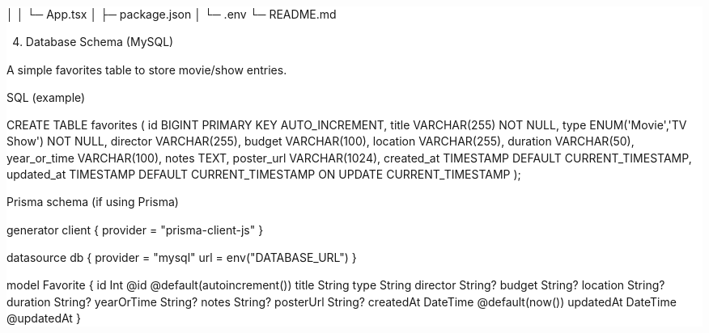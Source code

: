 │  │  └─ App.tsx 
│  ├─ package.json 
│  └─ .env 
└─ README.md 
  

 

4. Database Schema (MySQL) 

A simple favorites table to store movie/show entries. 

SQL (example) 

CREATE TABLE favorites ( 
  id BIGINT PRIMARY KEY AUTO_INCREMENT, 
  title VARCHAR(255) NOT NULL, 
  type ENUM('Movie','TV Show') NOT NULL, 
  director VARCHAR(255), 
  budget VARCHAR(100), 
  location VARCHAR(255), 
  duration VARCHAR(50), 
  year_or_time VARCHAR(100), 
  notes TEXT, 
  poster_url VARCHAR(1024), 
  created_at TIMESTAMP DEFAULT CURRENT_TIMESTAMP, 
  updated_at TIMESTAMP DEFAULT CURRENT_TIMESTAMP ON UPDATE CURRENT_TIMESTAMP 
); 
  

Prisma schema (if using Prisma) 

generator client { 
  provider = "prisma-client-js" 
} 
 
datasource db { 
  provider = "mysql" 
  url      = env("DATABASE_URL") 
} 
 
model Favorite { 
  id         Int      @id @default(autoincrement()) 
  title      String 
  type       String 
  director   String? 
  budget     String? 
  location   String? 
  duration   String? 
  yearOrTime String? 
  notes      String? 
  posterUrl  String? 
  createdAt  DateTime @default(now()) 
  updatedAt  DateTime @updatedAt 
} 
  
